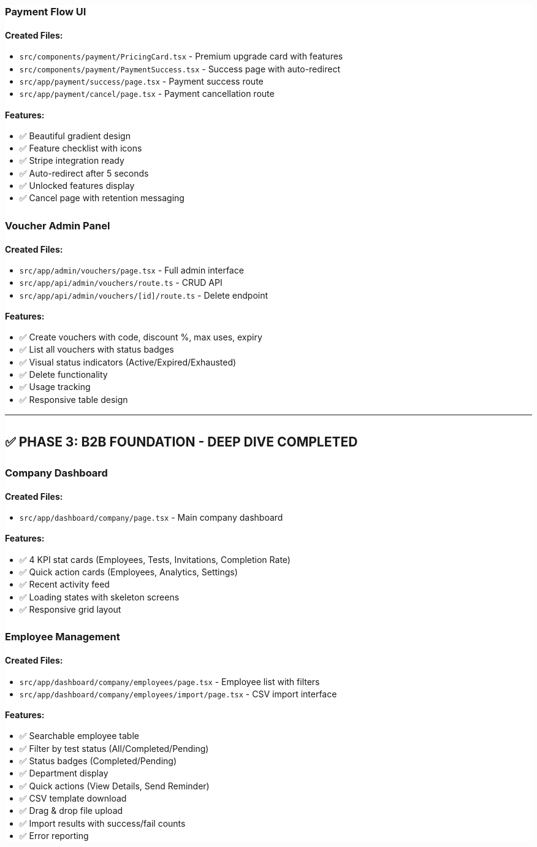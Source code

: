 ### Payment Flow UI
**Created Files:**
- `src/components/payment/PricingCard.tsx` - Premium upgrade card with features
- `src/components/payment/PaymentSuccess.tsx` - Success page with auto-redirect
- `src/app/payment/success/page.tsx` - Payment success route
- `src/app/payment/cancel/page.tsx` - Payment cancellation route

**Features:**
- ✅ Beautiful gradient design
- ✅ Feature checklist with icons
- ✅ Stripe integration ready
- ✅ Auto-redirect after 5 seconds
- ✅ Unlocked features display
- ✅ Cancel page with retention messaging

### Voucher Admin Panel
**Created Files:**
- `src/app/admin/vouchers/page.tsx` - Full admin interface
- `src/app/api/admin/vouchers/route.ts` - CRUD API
- `src/app/api/admin/vouchers/[id]/route.ts` - Delete endpoint

**Features:**
- ✅ Create vouchers with code, discount %, max uses, expiry
- ✅ List all vouchers with status badges
- ✅ Visual status indicators (Active/Expired/Exhausted)
- ✅ Delete functionality
- ✅ Usage tracking
- ✅ Responsive table design

---

## ✅ PHASE 3: B2B FOUNDATION - DEEP DIVE COMPLETED

### Company Dashboard
**Created Files:**
- `src/app/dashboard/company/page.tsx` - Main company dashboard

**Features:**
- ✅ 4 KPI stat cards (Employees, Tests, Invitations, Completion Rate)
- ✅ Quick action cards (Employees, Analytics, Settings)
- ✅ Recent activity feed
- ✅ Loading states with skeleton screens
- ✅ Responsive grid layout

### Employee Management
**Created Files:**
- `src/app/dashboard/company/employees/page.tsx` - Employee list with filters
- `src/app/dashboard/company/employees/import/page.tsx` - CSV import interface

**Features:**
- ✅ Searchable employee table
- ✅ Filter by test status (All/Completed/Pending)
- ✅ Status badges (Completed/Pending)
- ✅ Department display
- ✅ Quick actions (View Details, Send Reminder)
- ✅ CSV template download
- ✅ Drag & drop file upload
- ✅ Import results with success/fail counts
- ✅ Error reporting
